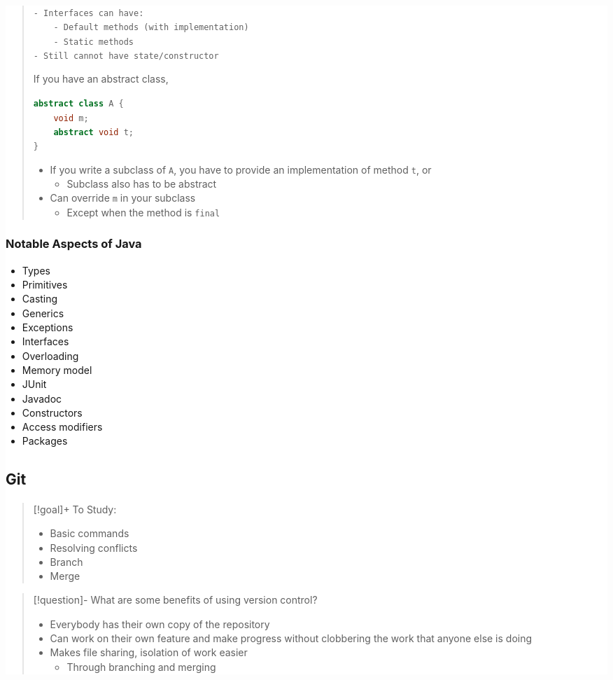 >     - Interfaces can have:
>         - Default methods (with implementation)
>         - Static methods
>     - Still cannot have state/constructor
>
> If you have an abstract class,
>
> ```java
> abstract class A {
>     void m;
>     abstract void t;
> }
> ```
>
> - If you write a subclass of `A`, you have to provide an implementation of method `t`, or
>     - Subclass also has to be abstract
> - Can override `m` in your subclass
>     - Except when the method is `final`

### Notable Aspects of Java

- Types
- Primitives
- Casting
- Generics
- Exceptions
- Interfaces
- Overloading
- Memory model
- JUnit
- Javadoc
- Constructors
- Access modifiers
- Packages

## Git

> [!goal]+ To Study:
>
> - Basic commands
> - Resolving conflicts
> - Branch
> - Merge

> [!question]- What are some benefits of using version control?
>
> - Everybody has their own copy of the repository
> - Can work on their own feature and make progress without clobbering the work that anyone else is doing
> - Makes file sharing, isolation of work easier
>     - Through branching and merging
